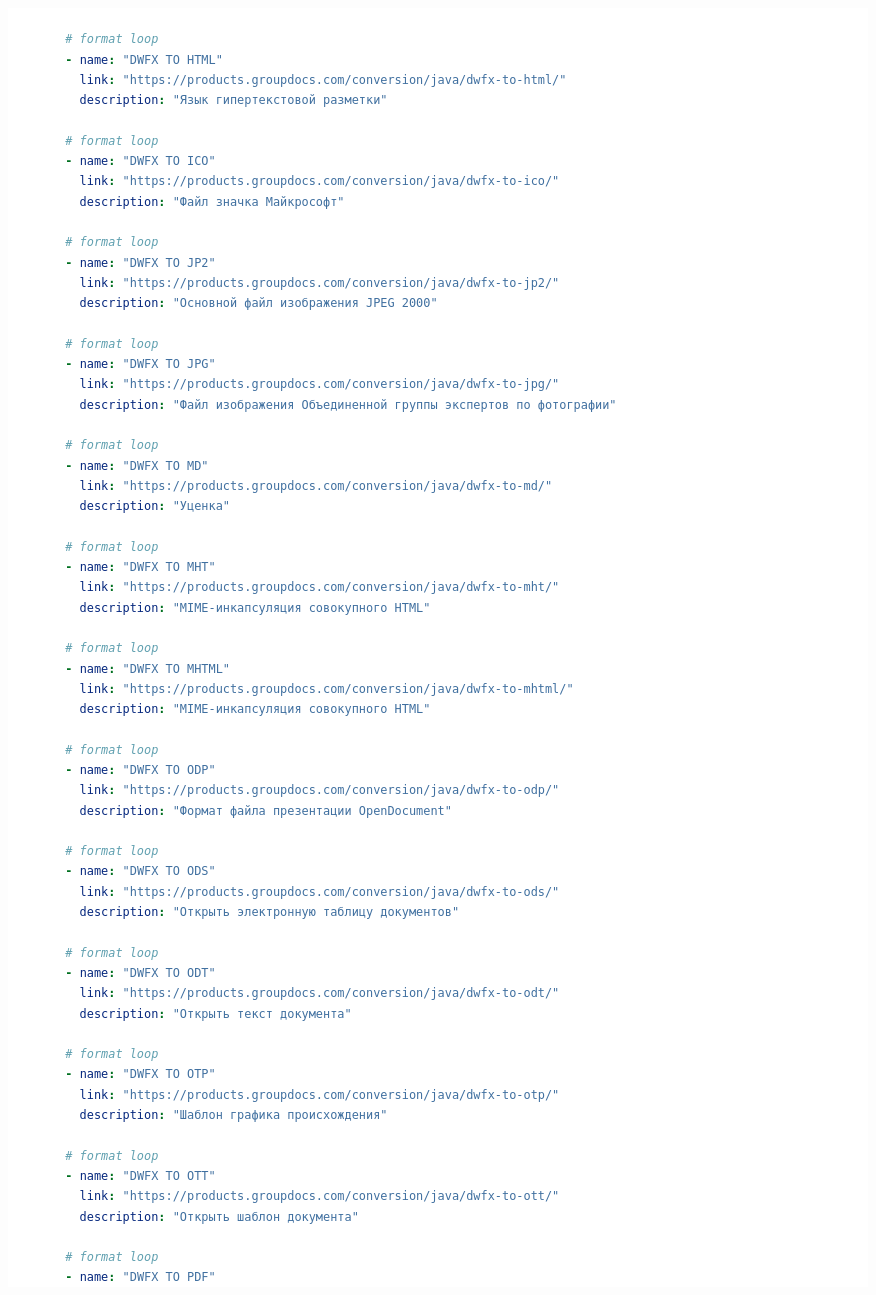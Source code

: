 ```yaml

        # format loop
        - name: "DWFX TO HTML"
          link: "https://products.groupdocs.com/conversion/java/dwfx-to-html/"
          description: "Язык гипертекстовой разметки"

        # format loop
        - name: "DWFX TO ICO"
          link: "https://products.groupdocs.com/conversion/java/dwfx-to-ico/"
          description: "Файл значка Майкрософт"

        # format loop
        - name: "DWFX TO JP2"
          link: "https://products.groupdocs.com/conversion/java/dwfx-to-jp2/"
          description: "Основной файл изображения JPEG 2000"

        # format loop
        - name: "DWFX TO JPG"
          link: "https://products.groupdocs.com/conversion/java/dwfx-to-jpg/"
          description: "Файл изображения Объединенной группы экспертов по фотографии"

        # format loop
        - name: "DWFX TO MD"
          link: "https://products.groupdocs.com/conversion/java/dwfx-to-md/"
          description: "Уценка"

        # format loop
        - name: "DWFX TO MHT"
          link: "https://products.groupdocs.com/conversion/java/dwfx-to-mht/"
          description: "MIME-инкапсуляция совокупного HTML"

        # format loop
        - name: "DWFX TO MHTML"
          link: "https://products.groupdocs.com/conversion/java/dwfx-to-mhtml/"
          description: "MIME-инкапсуляция совокупного HTML"

        # format loop
        - name: "DWFX TO ODP"
          link: "https://products.groupdocs.com/conversion/java/dwfx-to-odp/"
          description: "Формат файла презентации OpenDocument"

        # format loop
        - name: "DWFX TO ODS"
          link: "https://products.groupdocs.com/conversion/java/dwfx-to-ods/"
          description: "Открыть электронную таблицу документов"

        # format loop
        - name: "DWFX TO ODT"
          link: "https://products.groupdocs.com/conversion/java/dwfx-to-odt/"
          description: "Открыть текст документа"

        # format loop
        - name: "DWFX TO OTP"
          link: "https://products.groupdocs.com/conversion/java/dwfx-to-otp/"
          description: "Шаблон графика происхождения"

        # format loop
        - name: "DWFX TO OTT"
          link: "https://products.groupdocs.com/conversion/java/dwfx-to-ott/"
          description: "Открыть шаблон документа"

        # format loop
        - name: "DWFX TO PDF"
```